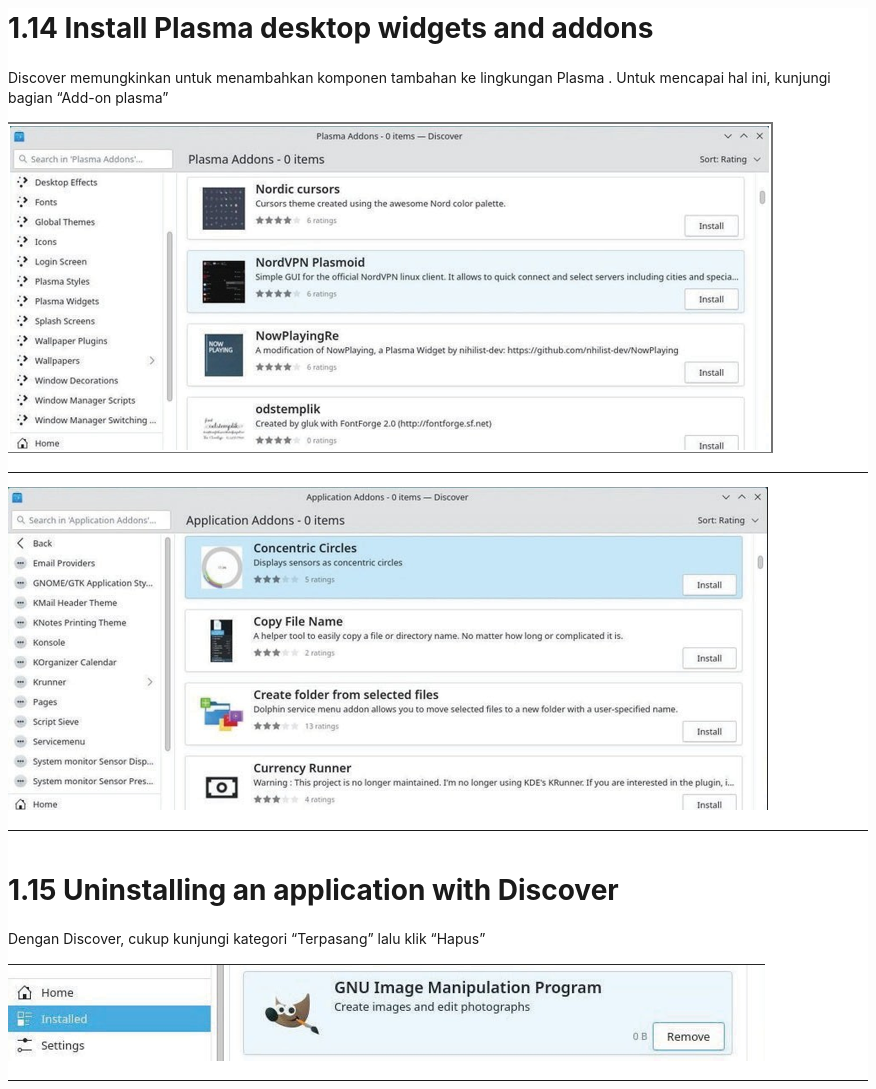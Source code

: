 # 1.14 Install Plasma desktop widgets and addons

Discover memungkinkan untuk menambahkan komponen tambahan ke lingkungan Plasma . Untuk mencapai hal ini, kunjungi bagian “Add-on plasma”

![logo Marp](gbr26.png) 

---

![logo Marp](gbr27.png)

---
# 1.15 Uninstalling an application with Discover

Dengan Discover, cukup kunjungi kategori “Terpasang” lalu klik “Hapus”

![logo Marp](gbr28.png)

---